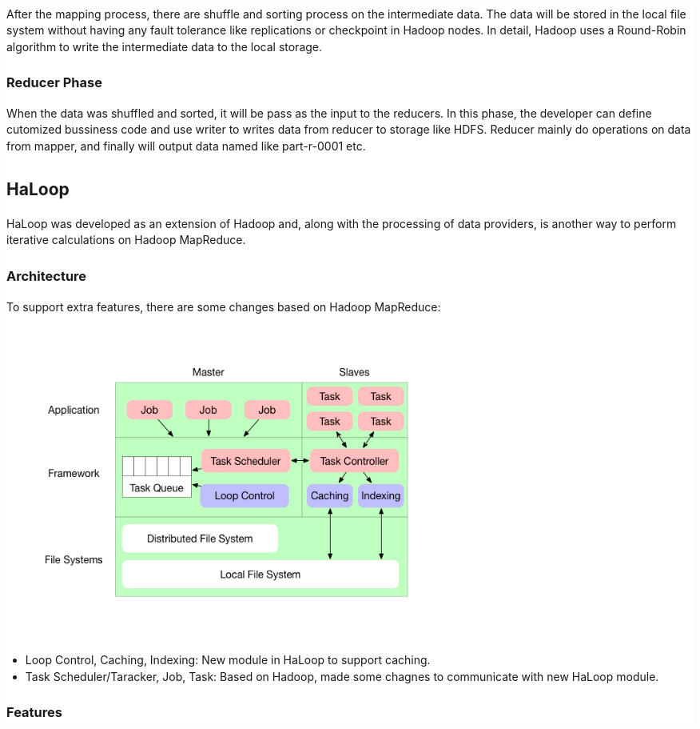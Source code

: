 After the mapping process, there are shuffle and sorting process on the intermediate data. The data will be stored in the local file system without having any fault tolerance like replications or checkpoint in Hadoop nodes. In detail, Hadoop uses a Round-Robin algorithm to write the intermediate data to the local storage.

### Reducer Phase

When the data was shuffled and sorted, it will be pass as the input to the reducers. In this phase, the developer can define cutomized bussiness code and use writer to writes data from reducer to storage like HDFS. Reducer mainly do operations on data from mapper, and finally will output data named like part-r-0001 etc.

## HaLoop

HaLoop was developed as an extension of Hadoop and, along with the processing of data providers, is another way to perform iterative calculations on Hadoop MapReduce.

### Architecture

To support extra features, there are some changes based on Hadoop MapReduce:

<img src="https://raw.githubusercontent.com/RickAi/csci5570_survey_paper/master/images/haloop.jpg" style="zoom:80%" />

* Loop Control, Caching, Indexing: New module in HaLoop to support caching.
* Task Scheduler/Taracker, Job, Task: Based on Hadoop, made some chagnes to communicate with new HaLoop module.

### Features
